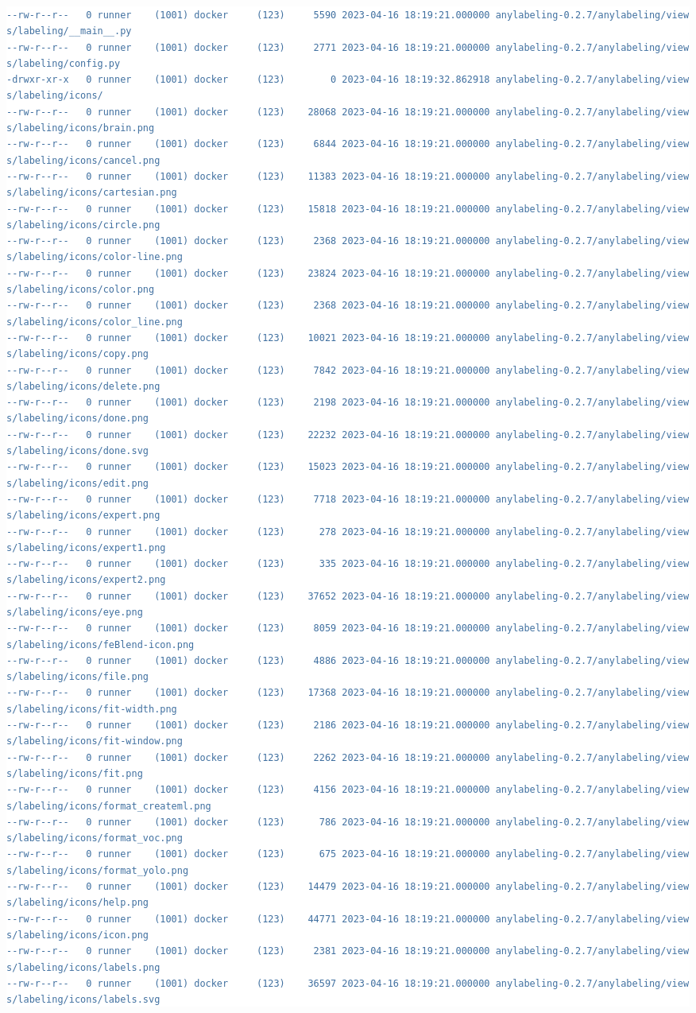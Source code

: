 ```diff
--rw-r--r--   0 runner    (1001) docker     (123)     5590 2023-04-16 18:19:21.000000 anylabeling-0.2.7/anylabeling/views/labeling/__main__.py
--rw-r--r--   0 runner    (1001) docker     (123)     2771 2023-04-16 18:19:21.000000 anylabeling-0.2.7/anylabeling/views/labeling/config.py
-drwxr-xr-x   0 runner    (1001) docker     (123)        0 2023-04-16 18:19:32.862918 anylabeling-0.2.7/anylabeling/views/labeling/icons/
--rw-r--r--   0 runner    (1001) docker     (123)    28068 2023-04-16 18:19:21.000000 anylabeling-0.2.7/anylabeling/views/labeling/icons/brain.png
--rw-r--r--   0 runner    (1001) docker     (123)     6844 2023-04-16 18:19:21.000000 anylabeling-0.2.7/anylabeling/views/labeling/icons/cancel.png
--rw-r--r--   0 runner    (1001) docker     (123)    11383 2023-04-16 18:19:21.000000 anylabeling-0.2.7/anylabeling/views/labeling/icons/cartesian.png
--rw-r--r--   0 runner    (1001) docker     (123)    15818 2023-04-16 18:19:21.000000 anylabeling-0.2.7/anylabeling/views/labeling/icons/circle.png
--rw-r--r--   0 runner    (1001) docker     (123)     2368 2023-04-16 18:19:21.000000 anylabeling-0.2.7/anylabeling/views/labeling/icons/color-line.png
--rw-r--r--   0 runner    (1001) docker     (123)    23824 2023-04-16 18:19:21.000000 anylabeling-0.2.7/anylabeling/views/labeling/icons/color.png
--rw-r--r--   0 runner    (1001) docker     (123)     2368 2023-04-16 18:19:21.000000 anylabeling-0.2.7/anylabeling/views/labeling/icons/color_line.png
--rw-r--r--   0 runner    (1001) docker     (123)    10021 2023-04-16 18:19:21.000000 anylabeling-0.2.7/anylabeling/views/labeling/icons/copy.png
--rw-r--r--   0 runner    (1001) docker     (123)     7842 2023-04-16 18:19:21.000000 anylabeling-0.2.7/anylabeling/views/labeling/icons/delete.png
--rw-r--r--   0 runner    (1001) docker     (123)     2198 2023-04-16 18:19:21.000000 anylabeling-0.2.7/anylabeling/views/labeling/icons/done.png
--rw-r--r--   0 runner    (1001) docker     (123)    22232 2023-04-16 18:19:21.000000 anylabeling-0.2.7/anylabeling/views/labeling/icons/done.svg
--rw-r--r--   0 runner    (1001) docker     (123)    15023 2023-04-16 18:19:21.000000 anylabeling-0.2.7/anylabeling/views/labeling/icons/edit.png
--rw-r--r--   0 runner    (1001) docker     (123)     7718 2023-04-16 18:19:21.000000 anylabeling-0.2.7/anylabeling/views/labeling/icons/expert.png
--rw-r--r--   0 runner    (1001) docker     (123)      278 2023-04-16 18:19:21.000000 anylabeling-0.2.7/anylabeling/views/labeling/icons/expert1.png
--rw-r--r--   0 runner    (1001) docker     (123)      335 2023-04-16 18:19:21.000000 anylabeling-0.2.7/anylabeling/views/labeling/icons/expert2.png
--rw-r--r--   0 runner    (1001) docker     (123)    37652 2023-04-16 18:19:21.000000 anylabeling-0.2.7/anylabeling/views/labeling/icons/eye.png
--rw-r--r--   0 runner    (1001) docker     (123)     8059 2023-04-16 18:19:21.000000 anylabeling-0.2.7/anylabeling/views/labeling/icons/feBlend-icon.png
--rw-r--r--   0 runner    (1001) docker     (123)     4886 2023-04-16 18:19:21.000000 anylabeling-0.2.7/anylabeling/views/labeling/icons/file.png
--rw-r--r--   0 runner    (1001) docker     (123)    17368 2023-04-16 18:19:21.000000 anylabeling-0.2.7/anylabeling/views/labeling/icons/fit-width.png
--rw-r--r--   0 runner    (1001) docker     (123)     2186 2023-04-16 18:19:21.000000 anylabeling-0.2.7/anylabeling/views/labeling/icons/fit-window.png
--rw-r--r--   0 runner    (1001) docker     (123)     2262 2023-04-16 18:19:21.000000 anylabeling-0.2.7/anylabeling/views/labeling/icons/fit.png
--rw-r--r--   0 runner    (1001) docker     (123)     4156 2023-04-16 18:19:21.000000 anylabeling-0.2.7/anylabeling/views/labeling/icons/format_createml.png
--rw-r--r--   0 runner    (1001) docker     (123)      786 2023-04-16 18:19:21.000000 anylabeling-0.2.7/anylabeling/views/labeling/icons/format_voc.png
--rw-r--r--   0 runner    (1001) docker     (123)      675 2023-04-16 18:19:21.000000 anylabeling-0.2.7/anylabeling/views/labeling/icons/format_yolo.png
--rw-r--r--   0 runner    (1001) docker     (123)    14479 2023-04-16 18:19:21.000000 anylabeling-0.2.7/anylabeling/views/labeling/icons/help.png
--rw-r--r--   0 runner    (1001) docker     (123)    44771 2023-04-16 18:19:21.000000 anylabeling-0.2.7/anylabeling/views/labeling/icons/icon.png
--rw-r--r--   0 runner    (1001) docker     (123)     2381 2023-04-16 18:19:21.000000 anylabeling-0.2.7/anylabeling/views/labeling/icons/labels.png
--rw-r--r--   0 runner    (1001) docker     (123)    36597 2023-04-16 18:19:21.000000 anylabeling-0.2.7/anylabeling/views/labeling/icons/labels.svg
```